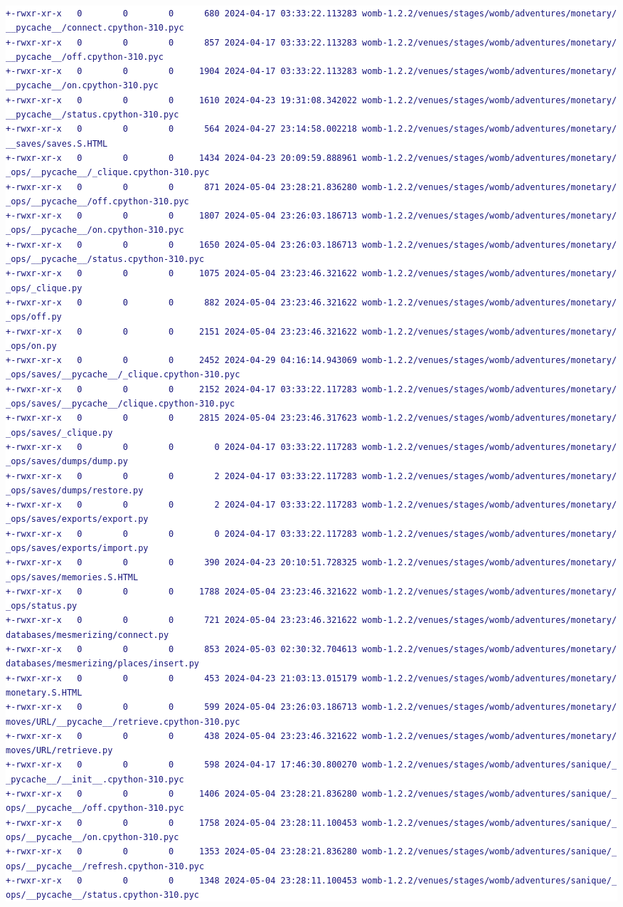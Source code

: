 ```diff
+-rwxr-xr-x   0        0        0      680 2024-04-17 03:33:22.113283 womb-1.2.2/venues/stages/womb/adventures/monetary/__pycache__/connect.cpython-310.pyc
+-rwxr-xr-x   0        0        0      857 2024-04-17 03:33:22.113283 womb-1.2.2/venues/stages/womb/adventures/monetary/__pycache__/off.cpython-310.pyc
+-rwxr-xr-x   0        0        0     1904 2024-04-17 03:33:22.113283 womb-1.2.2/venues/stages/womb/adventures/monetary/__pycache__/on.cpython-310.pyc
+-rwxr-xr-x   0        0        0     1610 2024-04-23 19:31:08.342022 womb-1.2.2/venues/stages/womb/adventures/monetary/__pycache__/status.cpython-310.pyc
+-rwxr-xr-x   0        0        0      564 2024-04-27 23:14:58.002218 womb-1.2.2/venues/stages/womb/adventures/monetary/__saves/saves.S.HTML
+-rwxr-xr-x   0        0        0     1434 2024-04-23 20:09:59.888961 womb-1.2.2/venues/stages/womb/adventures/monetary/_ops/__pycache__/_clique.cpython-310.pyc
+-rwxr-xr-x   0        0        0      871 2024-05-04 23:28:21.836280 womb-1.2.2/venues/stages/womb/adventures/monetary/_ops/__pycache__/off.cpython-310.pyc
+-rwxr-xr-x   0        0        0     1807 2024-05-04 23:26:03.186713 womb-1.2.2/venues/stages/womb/adventures/monetary/_ops/__pycache__/on.cpython-310.pyc
+-rwxr-xr-x   0        0        0     1650 2024-05-04 23:26:03.186713 womb-1.2.2/venues/stages/womb/adventures/monetary/_ops/__pycache__/status.cpython-310.pyc
+-rwxr-xr-x   0        0        0     1075 2024-05-04 23:23:46.321622 womb-1.2.2/venues/stages/womb/adventures/monetary/_ops/_clique.py
+-rwxr-xr-x   0        0        0      882 2024-05-04 23:23:46.321622 womb-1.2.2/venues/stages/womb/adventures/monetary/_ops/off.py
+-rwxr-xr-x   0        0        0     2151 2024-05-04 23:23:46.321622 womb-1.2.2/venues/stages/womb/adventures/monetary/_ops/on.py
+-rwxr-xr-x   0        0        0     2452 2024-04-29 04:16:14.943069 womb-1.2.2/venues/stages/womb/adventures/monetary/_ops/saves/__pycache__/_clique.cpython-310.pyc
+-rwxr-xr-x   0        0        0     2152 2024-04-17 03:33:22.117283 womb-1.2.2/venues/stages/womb/adventures/monetary/_ops/saves/__pycache__/clique.cpython-310.pyc
+-rwxr-xr-x   0        0        0     2815 2024-05-04 23:23:46.317623 womb-1.2.2/venues/stages/womb/adventures/monetary/_ops/saves/_clique.py
+-rwxr-xr-x   0        0        0        0 2024-04-17 03:33:22.117283 womb-1.2.2/venues/stages/womb/adventures/monetary/_ops/saves/dumps/dump.py
+-rwxr-xr-x   0        0        0        2 2024-04-17 03:33:22.117283 womb-1.2.2/venues/stages/womb/adventures/monetary/_ops/saves/dumps/restore.py
+-rwxr-xr-x   0        0        0        2 2024-04-17 03:33:22.117283 womb-1.2.2/venues/stages/womb/adventures/monetary/_ops/saves/exports/export.py
+-rwxr-xr-x   0        0        0        0 2024-04-17 03:33:22.117283 womb-1.2.2/venues/stages/womb/adventures/monetary/_ops/saves/exports/import.py
+-rwxr-xr-x   0        0        0      390 2024-04-23 20:10:51.728325 womb-1.2.2/venues/stages/womb/adventures/monetary/_ops/saves/memories.S.HTML
+-rwxr-xr-x   0        0        0     1788 2024-05-04 23:23:46.321622 womb-1.2.2/venues/stages/womb/adventures/monetary/_ops/status.py
+-rwxr-xr-x   0        0        0      721 2024-05-04 23:23:46.321622 womb-1.2.2/venues/stages/womb/adventures/monetary/databases/mesmerizing/connect.py
+-rwxr-xr-x   0        0        0      853 2024-05-03 02:30:32.704613 womb-1.2.2/venues/stages/womb/adventures/monetary/databases/mesmerizing/places/insert.py
+-rwxr-xr-x   0        0        0      453 2024-04-23 21:03:13.015179 womb-1.2.2/venues/stages/womb/adventures/monetary/monetary.S.HTML
+-rwxr-xr-x   0        0        0      599 2024-05-04 23:26:03.186713 womb-1.2.2/venues/stages/womb/adventures/monetary/moves/URL/__pycache__/retrieve.cpython-310.pyc
+-rwxr-xr-x   0        0        0      438 2024-05-04 23:23:46.321622 womb-1.2.2/venues/stages/womb/adventures/monetary/moves/URL/retrieve.py
+-rwxr-xr-x   0        0        0      598 2024-04-17 17:46:30.800270 womb-1.2.2/venues/stages/womb/adventures/sanique/__pycache__/__init__.cpython-310.pyc
+-rwxr-xr-x   0        0        0     1406 2024-05-04 23:28:21.836280 womb-1.2.2/venues/stages/womb/adventures/sanique/_ops/__pycache__/off.cpython-310.pyc
+-rwxr-xr-x   0        0        0     1758 2024-05-04 23:28:11.100453 womb-1.2.2/venues/stages/womb/adventures/sanique/_ops/__pycache__/on.cpython-310.pyc
+-rwxr-xr-x   0        0        0     1353 2024-05-04 23:28:21.836280 womb-1.2.2/venues/stages/womb/adventures/sanique/_ops/__pycache__/refresh.cpython-310.pyc
+-rwxr-xr-x   0        0        0     1348 2024-05-04 23:28:11.100453 womb-1.2.2/venues/stages/womb/adventures/sanique/_ops/__pycache__/status.cpython-310.pyc
```